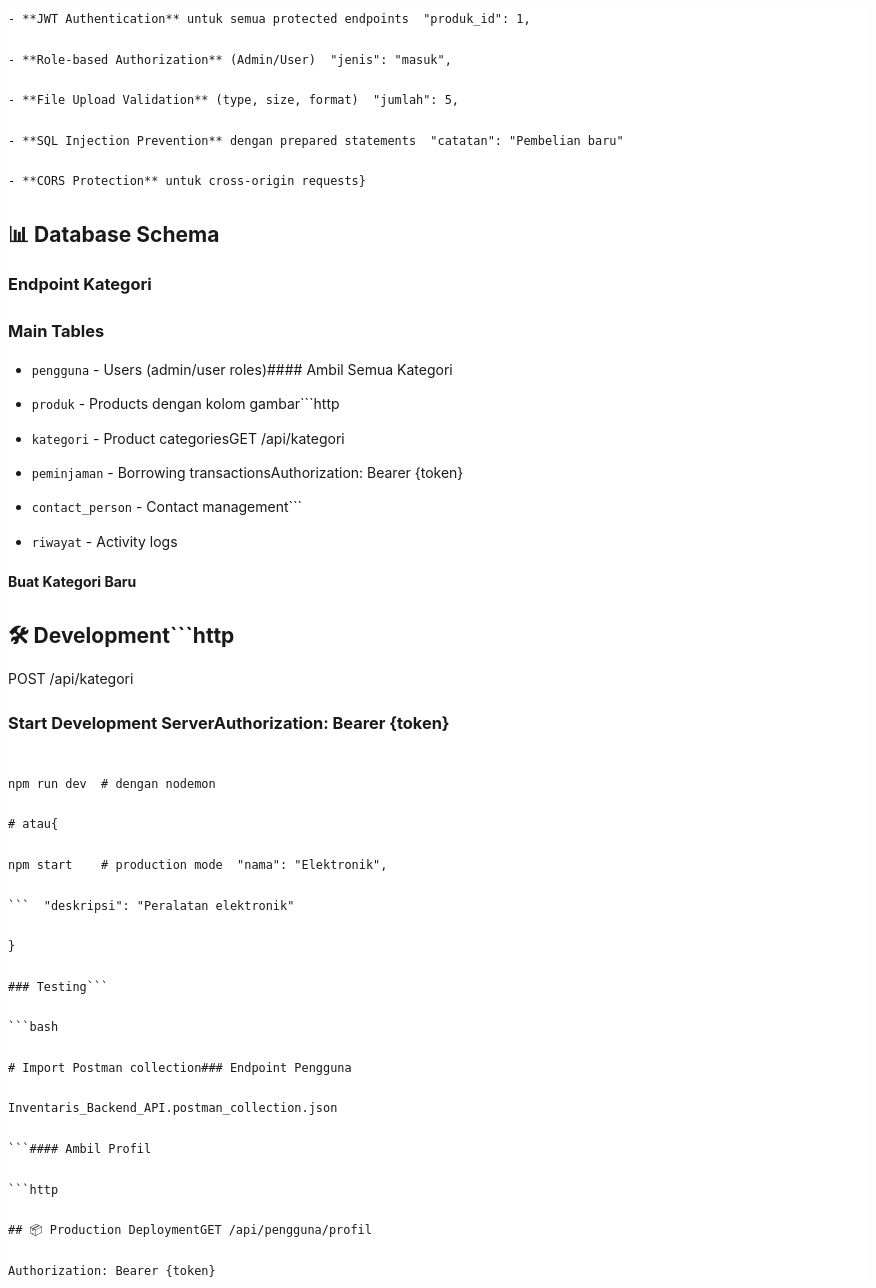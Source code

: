 ```
- **JWT Authentication** untuk semua protected endpoints  "produk_id": 1,

- **Role-based Authorization** (Admin/User)  "jenis": "masuk",

- **File Upload Validation** (type, size, format)  "jumlah": 5,

- **SQL Injection Prevention** dengan prepared statements  "catatan": "Pembelian baru"

- **CORS Protection** untuk cross-origin requests}

```

## 📊 Database Schema

### Endpoint Kategori

### Main Tables

- `pengguna` - Users (admin/user roles)#### Ambil Semua Kategori

- `produk` - Products dengan kolom gambar```http

- `kategori` - Product categoriesGET /api/kategori

- `peminjaman` - Borrowing transactionsAuthorization: Bearer {token}

- `contact_person` - Contact management```

- `riwayat` - Activity logs

#### Buat Kategori Baru

## 🛠️ Development```http

POST /api/kategori

### Start Development ServerAuthorization: Bearer {token}

```bashContent-Type: application/json

npm run dev  # dengan nodemon

# atau{

npm start    # production mode  "nama": "Elektronik",

```  "deskripsi": "Peralatan elektronik"

}

### Testing```

```bash

# Import Postman collection### Endpoint Pengguna

Inventaris_Backend_API.postman_collection.json

```#### Ambil Profil

```http

## 📦 Production DeploymentGET /api/pengguna/profil

Authorization: Bearer {token}

```